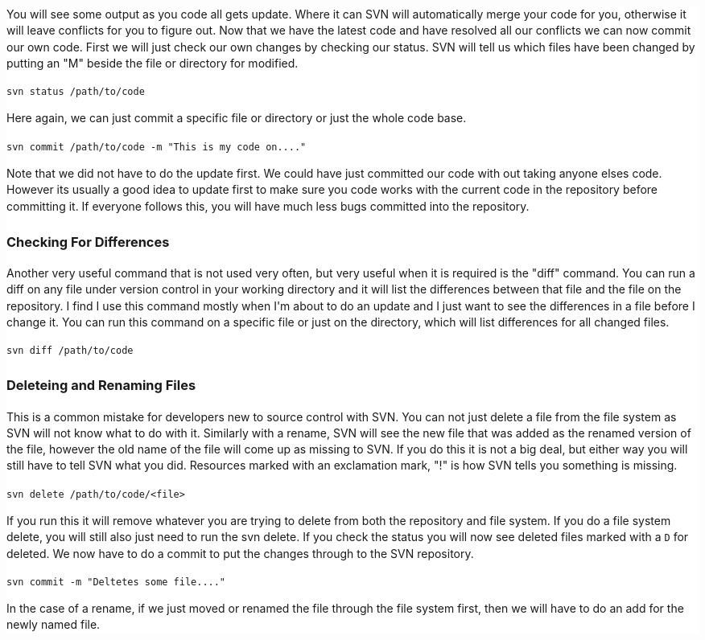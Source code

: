 You will see some output as you code all gets update.  Where it can SVN will automatically merge your code for you, otherwise it will leave conflicts for you to figure out.  Now that we have the latest code and have resolved all our conflicts we can now commit our own code.  First we will just check our own changes by checking our status.  SVN will tell us which files have been changed by putting an "M" beside the file or directory for modified.

~~~
svn status /path/to/code
~~~

Here again, we can just commit a specific file or directory or just the whole code base.	

~~~
svn commit /path/to/code -m "This is my code on...."
~~~

Note that we did not have to do the update first.  We could have just committed our code with out taking anyone elses code.  However its usually a good idea to update first to make sure you code works with the current code in the repository before committing it.  If everyone follows this, you will have much less bugs committed into the repository.

### Checking For Differences

Another very useful command that is not used very often, but very useful when it is required is the "diff" command.  You can run a diff on any file under version control in your working directory and it will list the differences between that file and the file on the repository.  I find I use this command mostly when I'm about to do an update and I just want to see the differences in a file before I change it.  You can run this command on a specific file or just on the directory, which will list differences for all changed files. 

~~~
svn diff /path/to/code
~~~

### Deleteing and Renaming Files

This is a common mistake for developers new to source control with SVN.  You can not just delete a file from the file system as SVN will not know what to do with it.  Similarly with a rename, SVN will see the new file that was added as the renamed version of the file, however the old name of the file will come up as missing to SVN.  If you do this it is not a big deal, but either way you will still have to tell SVN what you did. Resources marked with an exclamation mark, "!" is how SVN tells you something is missing.

~~~
svn delete /path/to/code/<file>	
~~~

If you run this it will remove whatever you are trying to delete from both the repository and file system.  If you do a file system delete, you will still also just need to run the svn delete.  If you check the status you will now see deleted files marked with a `D` for deleted. We now have to do a commit to put the changes through to the SVN repository.

~~~
svn commit -m "Deltetes some file...."	
~~~

In the case of a rename, if we just moved or renamed the file through the file system first, then we will have to do an add for the newly named file.
